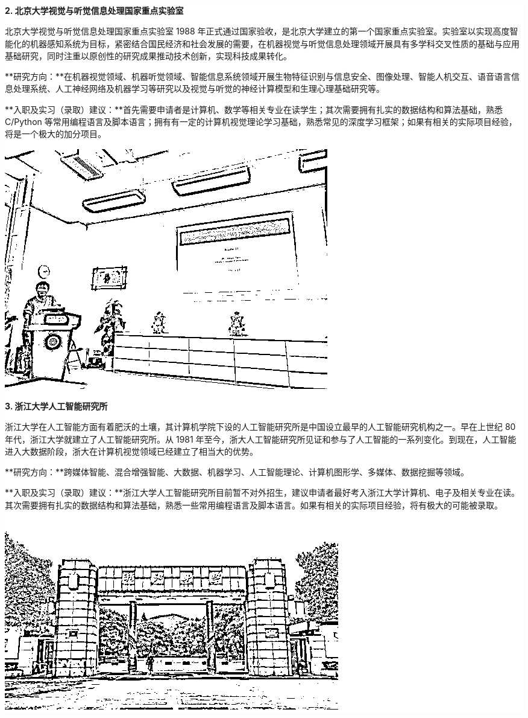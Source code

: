 **2\. 北京大学视觉与听觉信息处理国家重点实验室**

北京大学视觉与听觉信息处理国家重点实验室 1988 年正式通过国家验收，是北京大学建立的第一个国家重点实验室。实验室以实现高度智能化的机器感知系统为目标，紧密结合国民经济和社会发展的需要，在机器视觉与听觉信息处理领域开展具有多学科交叉性质的基础与应用基础研究，同时注重以原创性的研究成果推动技术创新，实现科技成果转化。

**研究方向：**在机器视觉领域、机器听觉领域、智能信息系统领域开展生物特征识别与信息安全、图像处理、智能人机交互、语音语言信息处理系统、人工神经网络及机器学习等研究以及视觉与听觉的神经计算模型和生理心理基础研究等。

**入职及实习（录取）建议：**首先需要申请者是计算机、数学等相关专业在读学生；其次需要拥有扎实的数据结构和算法基础，熟悉 C/Python 等常用编程语言及脚本语言；拥有有一定的计算机视觉理论学习基础，熟悉常见的深度学习框架；如果有相关的实际项目经验，将是一个极大的加分项目。

![](img/0dff6e74c66250977a3cbc64065828bf.png)

**3\. 浙江大学人工智能研究所**

浙江大学在人工智能方面有着肥沃的土壤，其计算机学院下设的人工智能研究所是中国设立最早的人工智能研究机构之一。早在上世纪 80 年代，浙江大学就建立了人工智能研究所。从 1981 年至今，浙大人工智能研究所见证和参与了人工智能的一系列变化。到现在，人工智能进入大数据阶段，浙大在计算机视觉领域已经建立了相当大的优势。

**研究方向：**跨媒体智能、混合增强智能、大数据、机器学习、人工智能理论、计算机图形学、多媒体、数据挖掘等领域。

**入职及实习（录取）建议：**浙江大学人工智能研究所目前暂不对外招生，建议申请者最好考入浙江大学计算机、电子及相关专业在读。其次需要拥有扎实的数据结构和算法基础，熟悉一些常用编程语言及脚本语言。如果有相关的实际项目经验，将有极大的可能被录取。

![](img/d2318093c3eda924967c25fec629a8c7.png)
